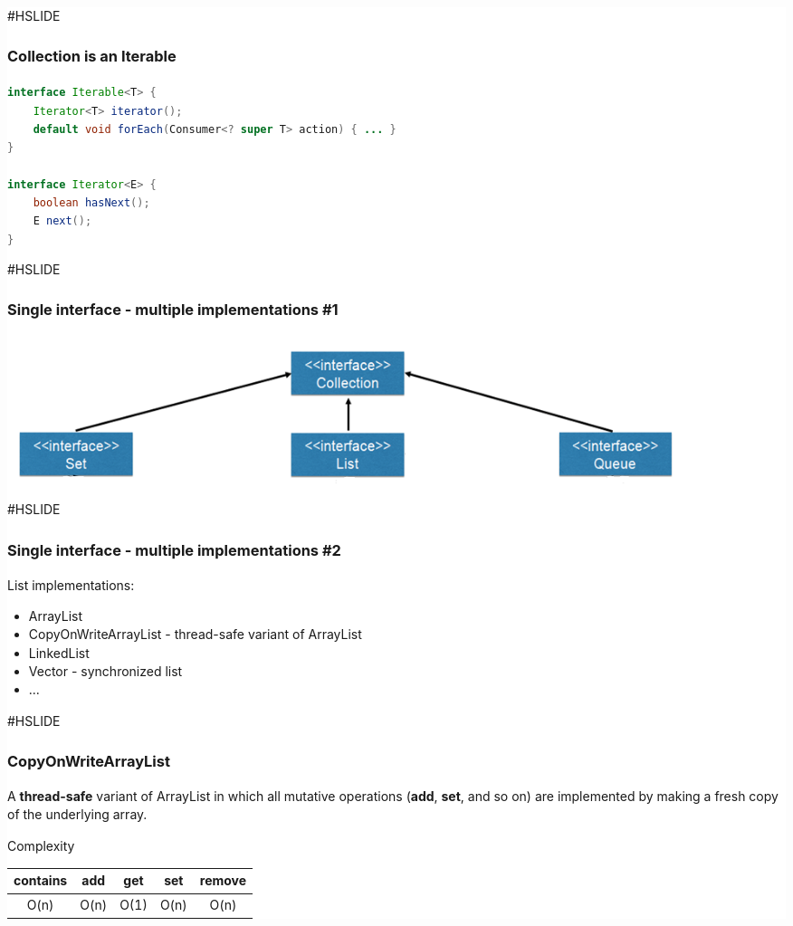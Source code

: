 
#HSLIDE
### Collection is an Iterable
```java
interface Iterable<T> {
    Iterator<T> iterator();
    default void forEach(Consumer<? super T> action) { ... }
}

interface Iterator<E> {
    boolean hasNext();
    E next();
}
```


#HSLIDE
### Single interface - multiple implementations #1
<img src="lecture03/presentation/assets/img/collectionimpl.png" alt="exception" style="width: 750px;"/>


#HSLIDE
### Single interface - multiple implementations #2
List implementations:
- ArrayList
- CopyOnWriteArrayList - thread-safe variant of ArrayList
- LinkedList
- Vector - synchronized list
- ...


#HSLIDE
### CopyOnWriteArrayList
A **thread-safe** variant of ArrayList in which all mutative
operations (**add**, **set**, and so on) are implemented by
making a fresh copy of the underlying array.

Complexity

|  contains  | add   | get   |  set  | remove | 
|:----------:|:-----:|:-----:|:-----:|:------:|
| O(n)       | O(n)  |  O(1) |  O(n) | O(n)   |
